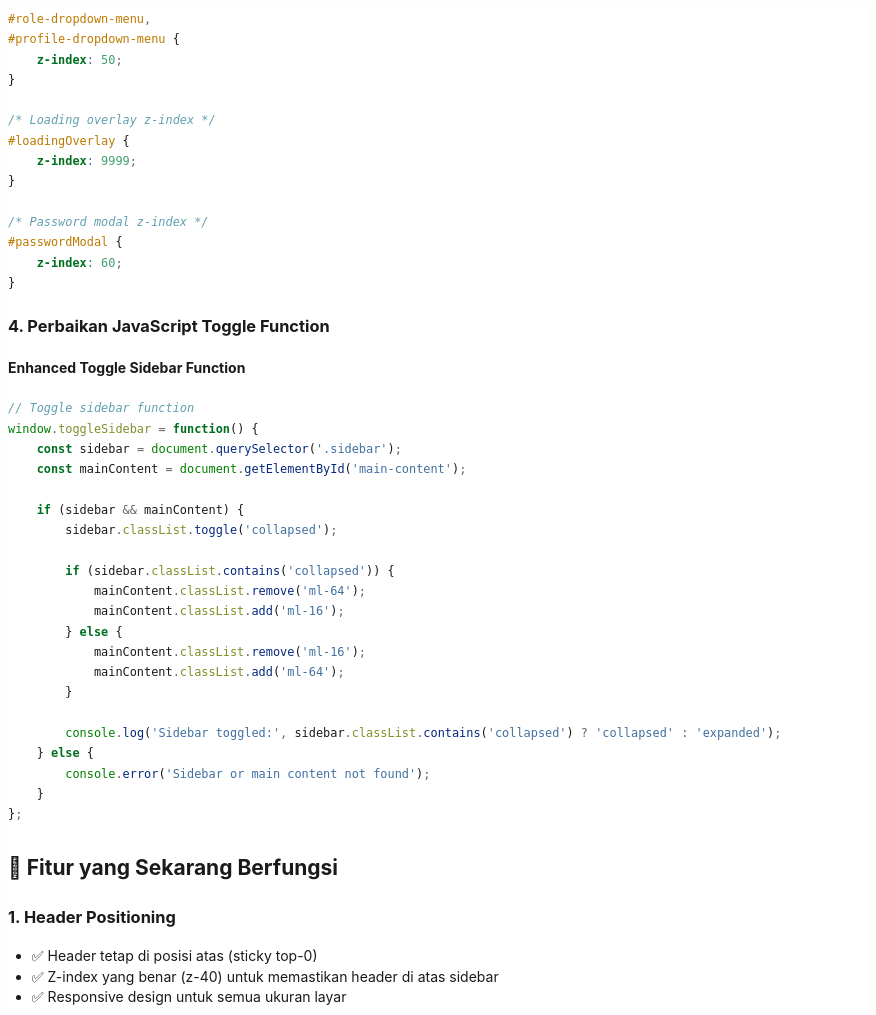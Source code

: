 ```css
#role-dropdown-menu,
#profile-dropdown-menu {
    z-index: 50;
}

/* Loading overlay z-index */
#loadingOverlay {
    z-index: 9999;
}

/* Password modal z-index */
#passwordModal {
    z-index: 60;
}
```

### **4. Perbaikan JavaScript Toggle Function**

#### **Enhanced Toggle Sidebar Function**

```javascript
// Toggle sidebar function
window.toggleSidebar = function() {
    const sidebar = document.querySelector('.sidebar');
    const mainContent = document.getElementById('main-content');
    
    if (sidebar && mainContent) {
        sidebar.classList.toggle('collapsed');
        
        if (sidebar.classList.contains('collapsed')) {
            mainContent.classList.remove('ml-64');
            mainContent.classList.add('ml-16');
        } else {
            mainContent.classList.remove('ml-16');
            mainContent.classList.add('ml-64');
        }
        
        console.log('Sidebar toggled:', sidebar.classList.contains('collapsed') ? 'collapsed' : 'expanded');
    } else {
        console.error('Sidebar or main content not found');
    }
};
```

## 🔧 **Fitur yang Sekarang Berfungsi**

### **1. Header Positioning**
- ✅ Header tetap di posisi atas (sticky top-0)
- ✅ Z-index yang benar (z-40) untuk memastikan header di atas sidebar
- ✅ Responsive design untuk semua ukuran layar
